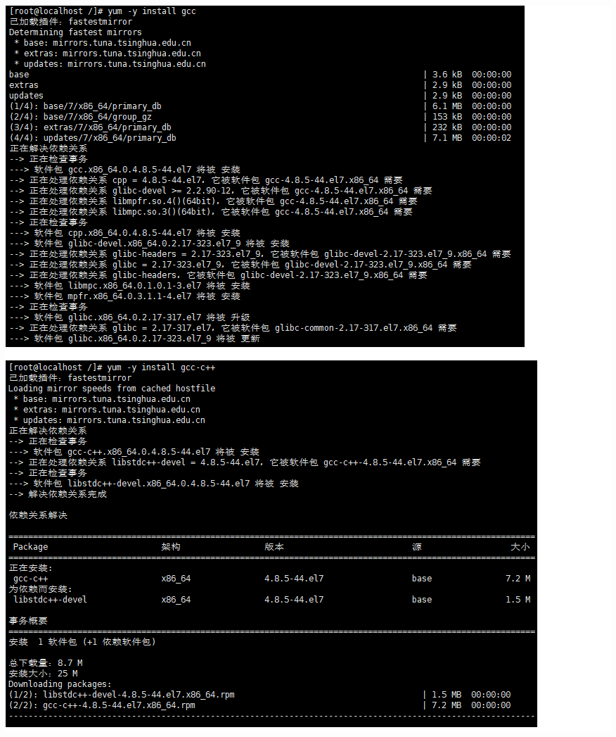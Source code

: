![image-20210424225847077](../../imgs/image-20210424225847077.png)

![image-20210424225928084](../../imgs/image-20210424225928084.png)
